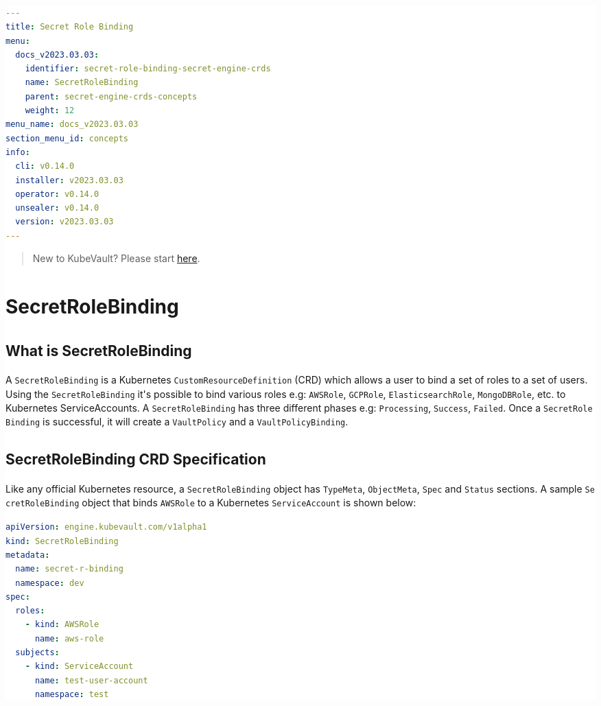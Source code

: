 ```yaml
---
title: Secret Role Binding
menu:
  docs_v2023.03.03:
    identifier: secret-role-binding-secret-engine-crds
    name: SecretRoleBinding
    parent: secret-engine-crds-concepts
    weight: 12
menu_name: docs_v2023.03.03
section_menu_id: concepts
info:
  cli: v0.14.0
  installer: v2023.03.03
  operator: v0.14.0
  unsealer: v0.14.0
  version: v2023.03.03
---
```


> New to KubeVault? Please start [here](/docs/v2023.03.03/concepts/README).

# SecretRoleBinding

## What is SecretRoleBinding

A `SecretRoleBinding` is a Kubernetes `CustomResourceDefinition` (CRD) which allows a user to bind a set of roles to a set of users.
Using the `SecretRoleBinding` it's possible to bind various roles e.g: `AWSRole`, `GCPRole`, `ElasticsearchRole`, `MongoDBRole`, etc. to Kubernetes ServiceAccounts.
A `SecretRoleBinding` has three different phases e.g: `Processing`, `Success`, `Failed`. Once a `SecretRoleBinding` is successful, it will create a `VaultPolicy` and a `VaultPolicyBinding`.


## SecretRoleBinding CRD Specification

Like any official Kubernetes resource, a `SecretRoleBinding` object has `TypeMeta`, `ObjectMeta`, `Spec` and `Status` sections.
A sample `SecretRoleBinding` object that binds `AWSRole` to a Kubernetes `ServiceAccount` is shown below:

```yaml
apiVersion: engine.kubevault.com/v1alpha1
kind: SecretRoleBinding
metadata:
  name: secret-r-binding
  namespace: dev
spec:
  roles:
    - kind: AWSRole
      name: aws-role
  subjects:
    - kind: ServiceAccount
      name: test-user-account 
      namespace: test
```
